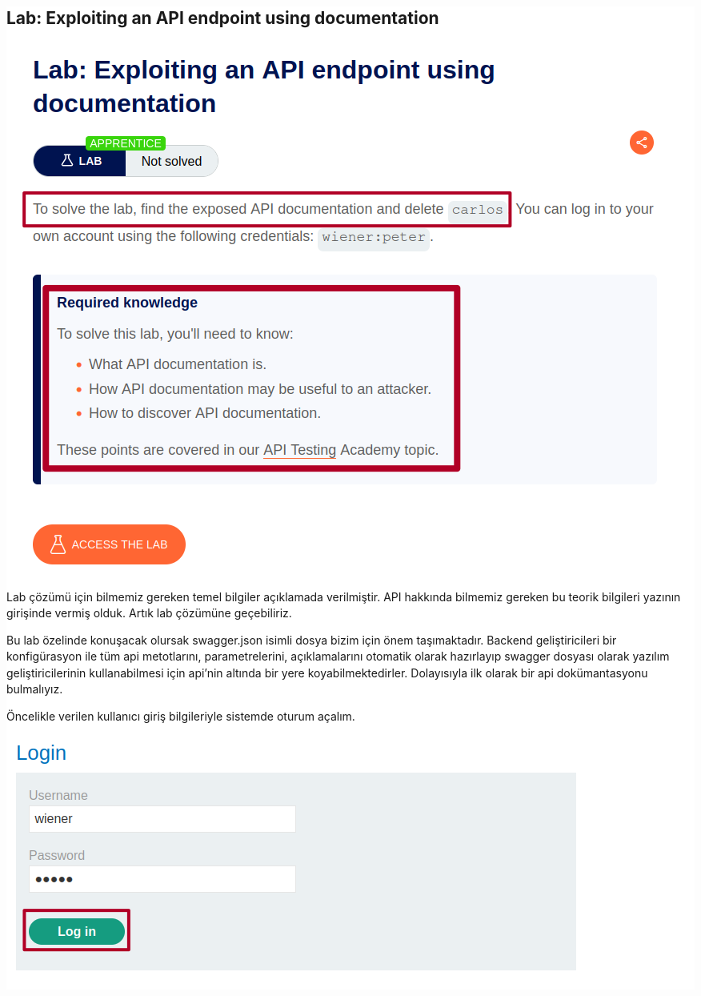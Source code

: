 ## **Lab: Exploiting an API endpoint using documentation**

![Untitled](0x26-65ca01f9c3994717af84eb5380733657/Untitled-1.png)

Lab çözümü için bilmemiz gereken temel bilgiler açıklamada verilmiştir. API hakkında bilmemiz gereken bu teorik bilgileri yazının girişinde vermiş olduk. Artık lab çözümüne geçebiliriz. 

Bu lab özelinde konuşacak olursak swagger.json isimli dosya bizim için önem taşımaktadır. Backend geliştiricileri bir konfigürasyon ile tüm api metotlarını, parametrelerini, açıklamalarını otomatik olarak hazırlayıp swagger dosyası olarak yazılım geliştiricilerinin kullanabilmesi için api’nin altında bir yere koyabilmektedirler. Dolayısıyla ilk olarak bir api dokümantasyonu bulmalıyız.

Öncelikle verilen kullanıcı giriş bilgileriyle sistemde oturum açalım. 

![Untitled](0x26-65ca01f9c3994717af84eb5380733657/Untitled-2.png)
